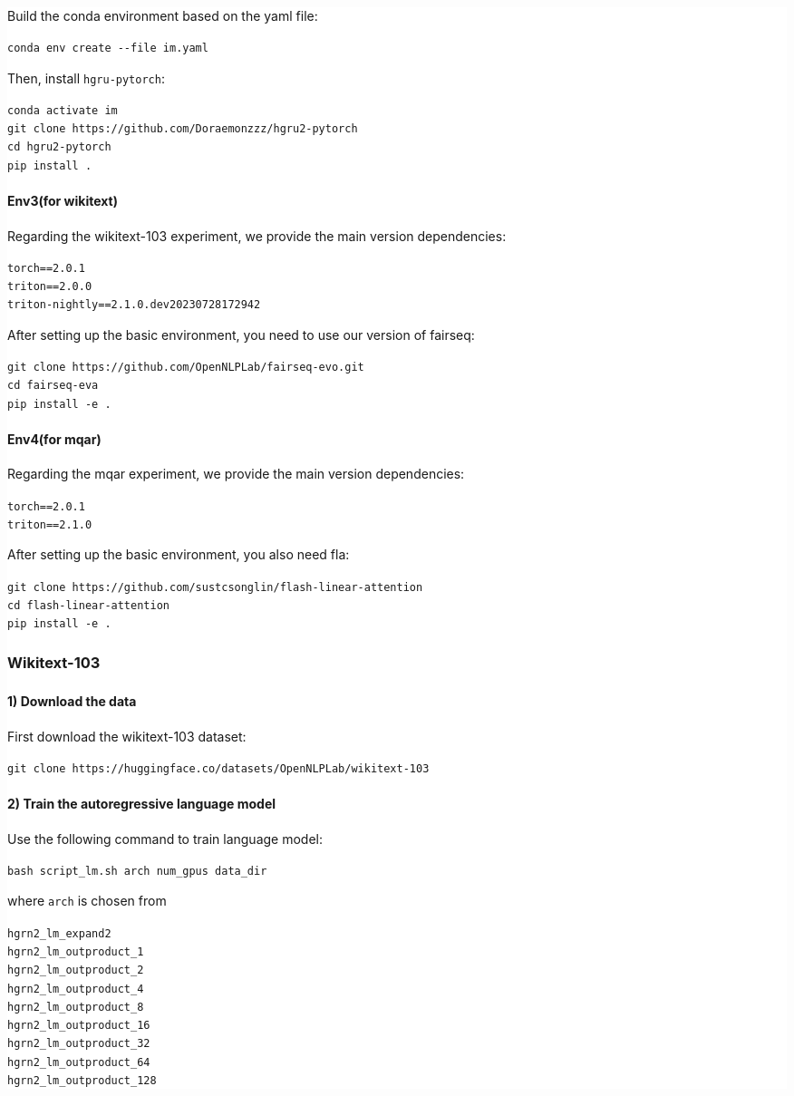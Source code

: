 Build the conda environment based on the yaml file:

```
conda env create --file im.yaml
```

Then, install `hgru-pytorch`:
```
conda activate im
git clone https://github.com/Doraemonzzz/hgru2-pytorch
cd hgru2-pytorch
pip install .
```

#### Env3(for wikitext)
Regarding the wikitext-103 experiment, we provide the main version dependencies:
```
torch==2.0.1
triton==2.0.0
triton-nightly==2.1.0.dev20230728172942
```
After setting up the basic environment, you need to use our version of fairseq:
```
git clone https://github.com/OpenNLPLab/fairseq-evo.git
cd fairseq-eva
pip install -e .
```

#### Env4(for mqar)
Regarding the mqar experiment, we provide the main version dependencies:
```
torch==2.0.1
triton==2.1.0
```
After setting up the basic environment, you also need fla:
```
git clone https://github.com/sustcsonglin/flash-linear-attention
cd flash-linear-attention
pip install -e .
```


### Wikitext-103

#### 1) Download the data

First download the wikitext-103 dataset:
```
git clone https://huggingface.co/datasets/OpenNLPLab/wikitext-103
```


#### 2) Train the autoregressive language model

Use the following command to train language model:

```
bash script_lm.sh arch num_gpus data_dir
```
where `arch` is chosen from
```
hgrn2_lm_expand2
hgrn2_lm_outproduct_1
hgrn2_lm_outproduct_2
hgrn2_lm_outproduct_4
hgrn2_lm_outproduct_8
hgrn2_lm_outproduct_16
hgrn2_lm_outproduct_32
hgrn2_lm_outproduct_64
hgrn2_lm_outproduct_128
```